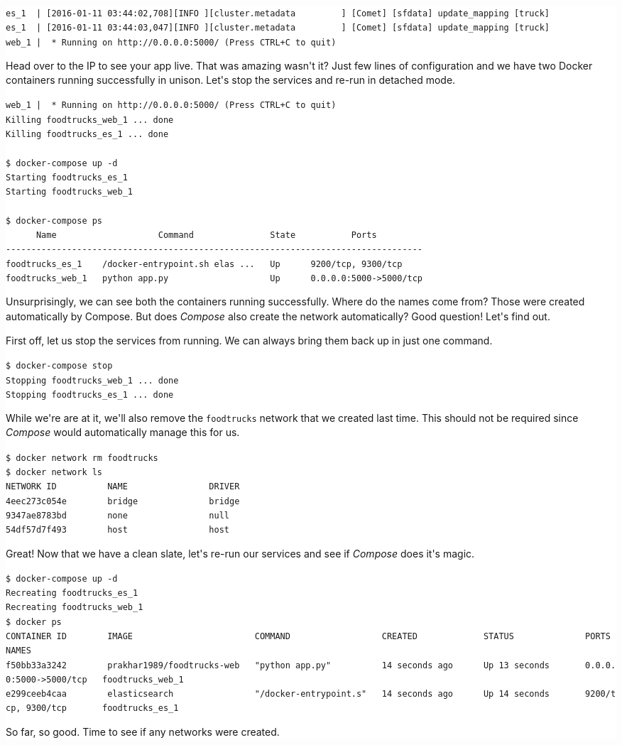 ```
es_1  | [2016-01-11 03:44:02,708][INFO ][cluster.metadata         ] [Comet] [sfdata] update_mapping [truck]
es_1  | [2016-01-11 03:44:03,047][INFO ][cluster.metadata         ] [Comet] [sfdata] update_mapping [truck]
web_1 |  * Running on http://0.0.0.0:5000/ (Press CTRL+C to quit)
```

Head over to the IP to see your app live. That was amazing wasn't it? Just few lines of configuration and we have two Docker containers running successfully in unison. Let's stop the services and re-run in detached mode.

```
web_1 |  * Running on http://0.0.0.0:5000/ (Press CTRL+C to quit)
Killing foodtrucks_web_1 ... done
Killing foodtrucks_es_1 ... done

$ docker-compose up -d
Starting foodtrucks_es_1
Starting foodtrucks_web_1

$ docker-compose ps
      Name                    Command               State           Ports
----------------------------------------------------------------------------------
foodtrucks_es_1    /docker-entrypoint.sh elas ...   Up      9200/tcp, 9300/tcp
foodtrucks_web_1   python app.py                    Up      0.0.0.0:5000->5000/tcp
```

Unsurprisingly, we can see both the containers running successfully. Where do the names come from? Those were created automatically by Compose. But does *Compose* also create the network automatically? Good question! Let's find out.

First off, let us stop the services from running. We can always bring them back up in just one command.

```
$ docker-compose stop
Stopping foodtrucks_web_1 ... done
Stopping foodtrucks_es_1 ... done
```

While we're are at it, we'll also remove the `foodtrucks` network that we created last time. This should not be required since *Compose* would automatically manage this for us.

```
$ docker network rm foodtrucks
$ docker network ls
NETWORK ID          NAME                DRIVER
4eec273c054e        bridge              bridge
9347ae8783bd        none                null
54df57d7f493        host                host
```

Great! Now that we have a clean slate, let's re-run our services and see if *Compose* does it's magic.

```
$ docker-compose up -d
Recreating foodtrucks_es_1
Recreating foodtrucks_web_1
$ docker ps
CONTAINER ID        IMAGE                        COMMAND                  CREATED             STATUS              PORTS                    NAMES
f50bb33a3242        prakhar1989/foodtrucks-web   "python app.py"          14 seconds ago      Up 13 seconds       0.0.0.0:5000->5000/tcp   foodtrucks_web_1
e299ceeb4caa        elasticsearch                "/docker-entrypoint.s"   14 seconds ago      Up 14 seconds       9200/tcp, 9300/tcp       foodtrucks_es_1
```
So far, so good. Time to see if any networks were created.
